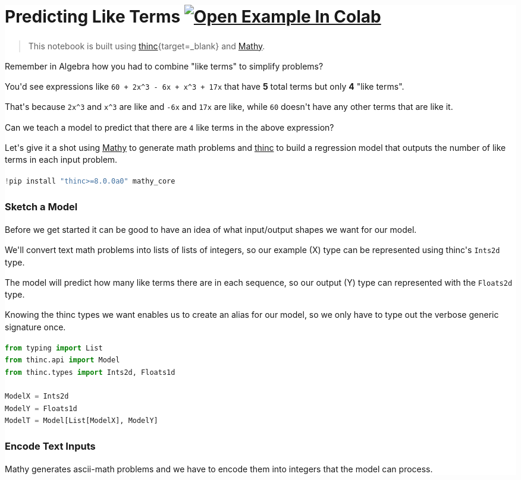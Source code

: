 
# Predicting Like Terms [![Open Example In Colab](https://colab.research.google.com/assets/colab-badge.svg)](https://colab.research.google.com/github/justindujardin/mathy/blob/master/libraries/website/examples/predicting_like_terms.ipynb)

> This notebook is built using [thinc](https://thinc.ai){target=\_blank} and [Mathy](https://mathy.ai). 


Remember in Algebra how you had to combine "like terms" to simplify problems? 

You'd see expressions like `60 + 2x^3 - 6x + x^3 + 17x` that have **5** total terms but only **4** "like terms". 

That's because `2x^3` and `x^3` are like and `-6x` and `17x` are like, while `60` doesn't have any other terms that are like it.

Can we teach a model to predict that there are `4` like terms in the above expression?

Let's give it a shot using [Mathy](https://mathy.ai) to generate math problems and [thinc](https://thinc.ai) to build a regression model that outputs the number of like terms in each input problem.


```python
!pip install "thinc>=8.0.0a0" mathy_core
```

### Sketch a Model

Before we get started it can be good to have an idea of what input/output shapes we want for our model.

We'll convert text math problems into lists of lists of integers, so our example (X) type can be represented using thinc's `Ints2d` type.

The model will predict how many like terms there are in each sequence, so our output (Y) type can represented with the `Floats2d` type.

Knowing the thinc types we want enables us to create an alias for our model, so we only have to type out the verbose generic signature once.


```python
from typing import List
from thinc.api import Model
from thinc.types import Ints2d, Floats1d

ModelX = Ints2d
ModelY = Floats1d
ModelT = Model[List[ModelX], ModelY]
```

### Encode Text Inputs

Mathy generates ascii-math problems and we have to encode them into integers that the model can process. 
